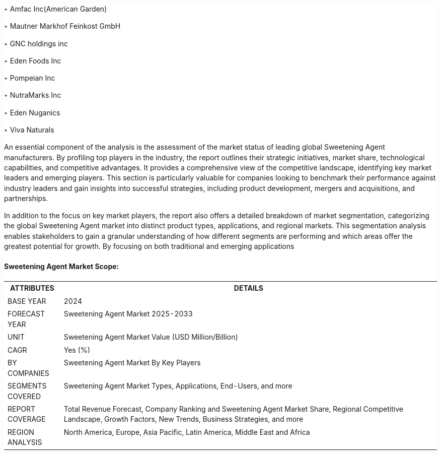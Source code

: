 ‣ Amfac Inc(American Garden)

‣ Mautner Markhof Feinkost GmbH

‣ GNC holdings inc

‣ Eden Foods Inc

‣ Pompeian Inc

‣ NutraMarks Inc

‣ Eden Nuganics

‣ Viva Naturals

An essential component of the analysis is the assessment of the market status of leading global Sweetening Agent manufacturers. By profiling top players in the industry, the report outlines their strategic initiatives, market share, technological capabilities, and competitive advantages. It provides a comprehensive view of the competitive landscape, identifying key market leaders and emerging players. This section is particularly valuable for companies looking to benchmark their performance against industry leaders and gain insights into successful strategies, including product development, mergers and acquisitions, and partnerships.

In addition to the focus on key market players, the report also offers a detailed breakdown of market segmentation, categorizing the global Sweetening Agent market into distinct product types, applications, and regional markets. This segmentation analysis enables stakeholders to gain a granular understanding of how different segments are performing and which areas offer the greatest potential for growth. By focusing on both traditional and emerging applications

<h4>Sweetening Agent Market Scope:</h4>
<table>
<tr>
<th>ATTRIBUTES</th>
<th>DETAILS</th>
</tr>
<tr>
<td>BASE YEAR</td>
<td>2024</td>
</tr>
<tr>
<td>FORECAST YEAR</td>
<td>Sweetening Agent Market 2025-2033</td>
</tr>
<tr>
<td>UNIT</td>
<td>Sweetening Agent Market Value (USD Million/Billion)</td>
<tr>
<td>CAGR</td>
<td>Yes (%)</td>
</tr>
</tr>
<tr>
<td>BY COMPANIES</td>
<td>Sweetening Agent Market By Key Players</td>
</tr>
<tr>
<td>SEGMENTS COVERED</td>
<td>Sweetening Agent Market Types, Applications, End-Users, and more</td>
</tr>
<tr>
<td>REPORT COVERAGE</td>
<td>Total Revenue Forecast, Company Ranking and Sweetening Agent Market Share, Regional Competitive Landscape, Growth Factors, New Trends, Business Strategies, and more</td>
</tr>
<tr>
<td>REGION ANALYSIS</td>
<td>North America, Europe, Asia Pacific, Latin America, Middle East and Africa</td>